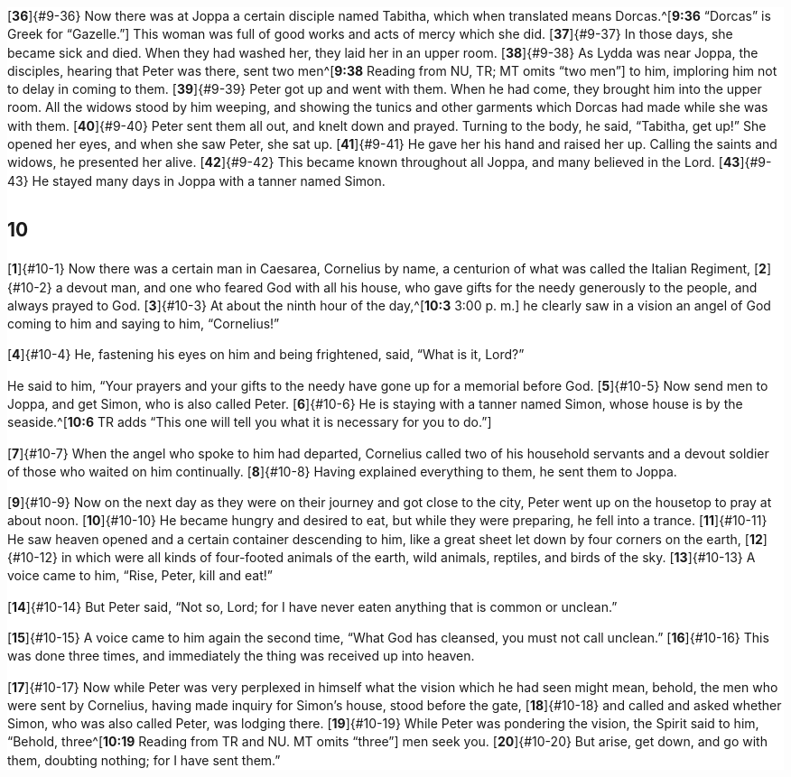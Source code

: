 [**36**]{#9-36} Now there was at Joppa a certain disciple named Tabitha, which when translated means Dorcas.^[**9:36** “Dorcas” is Greek for “Gazelle.”] This woman was full of good works and acts of mercy which she did. [**37**]{#9-37} In those days, she became sick and died. When they had washed her, they laid her in an upper room. [**38**]{#9-38} As Lydda was near Joppa, the disciples, hearing that Peter was there, sent two men^[**9:38** Reading from NU, TR; MT omits “two men”] to him, imploring him not to delay in coming to them. [**39**]{#9-39} Peter got up and went with them. When he had come, they brought him into the upper room. All the widows stood by him weeping, and showing the tunics and other garments which Dorcas had made while she was with them. [**40**]{#9-40} Peter sent them all out, and knelt down and prayed. Turning to the body, he said, “Tabitha, get up!” She opened her eyes, and when she saw Peter, she sat up. [**41**]{#9-41} He gave her his hand and raised her up. Calling the saints and widows, he presented her alive. [**42**]{#9-42} This became known throughout all Joppa, and many believed in the Lord. [**43**]{#9-43} He stayed many days in Joppa with a tanner named Simon.
  

## 10 
[**1**]{#10-1} Now there was a certain man in Caesarea, Cornelius by name, a centurion of what was called the Italian Regiment, [**2**]{#10-2} a devout man, and one who feared God with all his house, who gave gifts for the needy generously to the people, and always prayed to God. [**3**]{#10-3} At about the ninth hour of the day,^[**10:3** 3:00 p. m.] he clearly saw in a vision an angel of God coming to him and saying to him, “Cornelius!” 


[**4**]{#10-4} He, fastening his eyes on him and being frightened, said, “What is it, Lord?” 

He said to him, “Your prayers and your gifts to the needy have gone up for a memorial before God. [**5**]{#10-5} Now send men to Joppa, and get Simon, who is also called Peter. [**6**]{#10-6} He is staying with a tanner named Simon, whose house is by the seaside.^[**10:6** TR adds “This one will tell you what it is necessary for you to do.”] 


[**7**]{#10-7} When the angel who spoke to him had departed, Cornelius called two of his household servants and a devout soldier of those who waited on him continually. [**8**]{#10-8} Having explained everything to them, he sent them to Joppa. 

[**9**]{#10-9} Now on the next day as they were on their journey and got close to the city, Peter went up on the housetop to pray at about noon. [**10**]{#10-10} He became hungry and desired to eat, but while they were preparing, he fell into a trance. [**11**]{#10-11} He saw heaven opened and a certain container descending to him, like a great sheet let down by four corners on the earth, [**12**]{#10-12} in which were all kinds of four-footed animals of the earth, wild animals, reptiles, and birds of the sky. [**13**]{#10-13} A voice came to him, “Rise, Peter, kill and eat!” 

[**14**]{#10-14} But Peter said, “Not so, Lord; for I have never eaten anything that is common or unclean.” 

[**15**]{#10-15} A voice came to him again the second time, “What God has cleansed, you must not call unclean.” [**16**]{#10-16} This was done three times, and immediately the thing was received up into heaven. 

[**17**]{#10-17} Now while Peter was very perplexed in himself what the vision which he had seen might mean, behold, the men who were sent by Cornelius, having made inquiry for Simon’s house, stood before the gate, [**18**]{#10-18} and called and asked whether Simon, who was also called Peter, was lodging there. [**19**]{#10-19} While Peter was pondering the vision, the Spirit said to him, “Behold, three^[**10:19** Reading from TR and NU. MT omits “three”] men seek you. [**20**]{#10-20} But arise, get down, and go with them, doubting nothing; for I have sent them.” 
